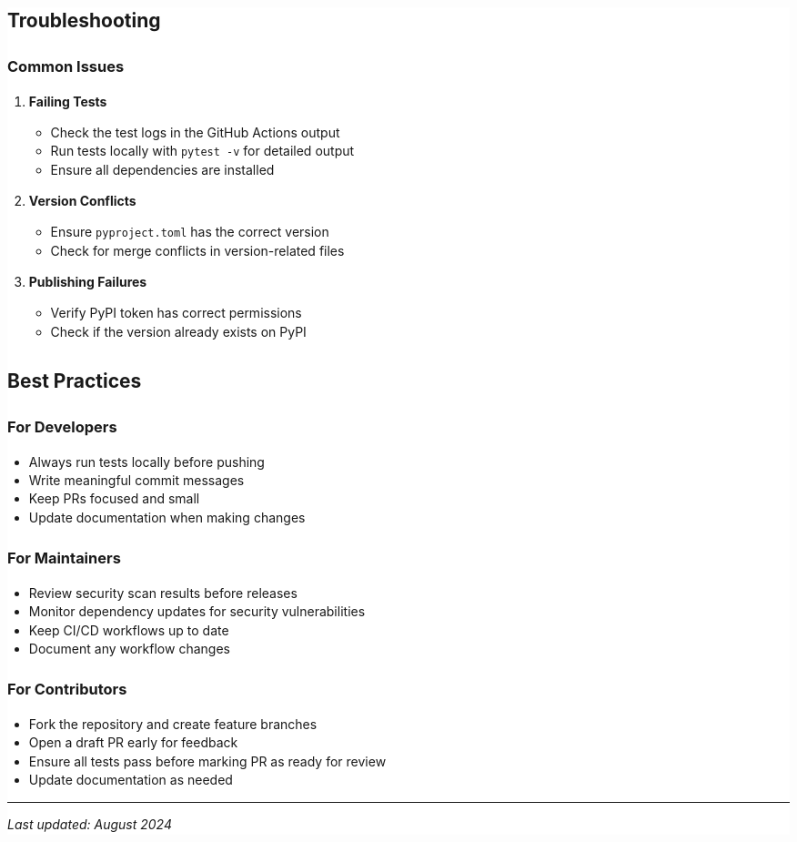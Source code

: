 ## Troubleshooting

### Common Issues

1. **Failing Tests**
   - Check the test logs in the GitHub Actions output
   - Run tests locally with `pytest -v` for detailed output
   - Ensure all dependencies are installed

2. **Version Conflicts**
   - Ensure `pyproject.toml` has the correct version
   - Check for merge conflicts in version-related files

3. **Publishing Failures**
   - Verify PyPI token has correct permissions
   - Check if the version already exists on PyPI

## Best Practices

### For Developers
- Always run tests locally before pushing
- Write meaningful commit messages
- Keep PRs focused and small
- Update documentation when making changes

### For Maintainers
- Review security scan results before releases
- Monitor dependency updates for security vulnerabilities
- Keep CI/CD workflows up to date
- Document any workflow changes

### For Contributors
- Fork the repository and create feature branches
- Open a draft PR early for feedback
- Ensure all tests pass before marking PR as ready for review
- Update documentation as needed

---

*Last updated: August 2024*
